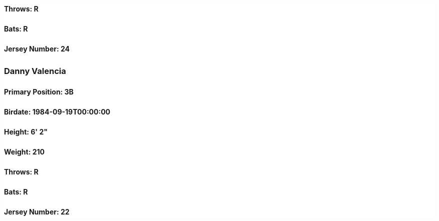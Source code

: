 #### Throws: R
#### Bats: R
#### Jersey Number: 24
### Danny Valencia
#### Primary Position: 3B
#### Birdate: 1984-09-19T00:00:00
#### Height: 6' 2"
#### Weight: 210
#### Throws: R
#### Bats: R
#### Jersey Number: 22